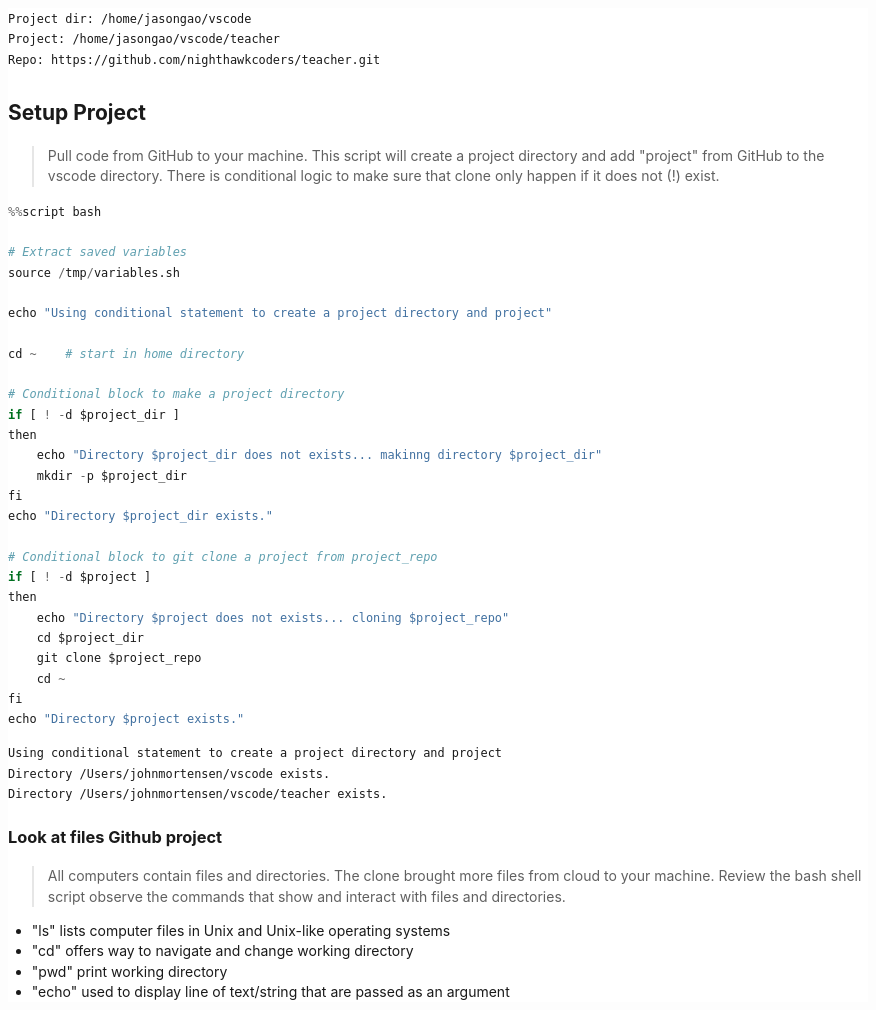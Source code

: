    Project dir: /home/jasongao/vscode
    Project: /home/jasongao/vscode/teacher
    Repo: https://github.com/nighthawkcoders/teacher.git


## Setup Project
> Pull code from GitHub to your machine. This script will create a project directory and add "project" from GitHub to the vscode directory.  There is conditional logic to make sure that clone only happen if it does not (!) exist.


```python
%%script bash

# Extract saved variables
source /tmp/variables.sh

echo "Using conditional statement to create a project directory and project"

cd ~    # start in home directory

# Conditional block to make a project directory
if [ ! -d $project_dir ]
then 
    echo "Directory $project_dir does not exists... makinng directory $project_dir"
    mkdir -p $project_dir
fi
echo "Directory $project_dir exists." 

# Conditional block to git clone a project from project_repo
if [ ! -d $project ]
then
    echo "Directory $project does not exists... cloning $project_repo"
    cd $project_dir
    git clone $project_repo
    cd ~
fi
echo "Directory $project exists." 
```

    Using conditional statement to create a project directory and project
    Directory /Users/johnmortensen/vscode exists.
    Directory /Users/johnmortensen/vscode/teacher exists.


### Look at files Github project
> All computers contain files and directories.  The clone brought more files from cloud to your machine.  Review the bash shell script observe the commands that show and interact with files and directories.

- "ls" lists computer files in Unix and Unix-like operating systems
- "cd" offers way to navigate and change working directory
- "pwd" print working directory
- "echo" used to display line of text/string that are passed as an argument
